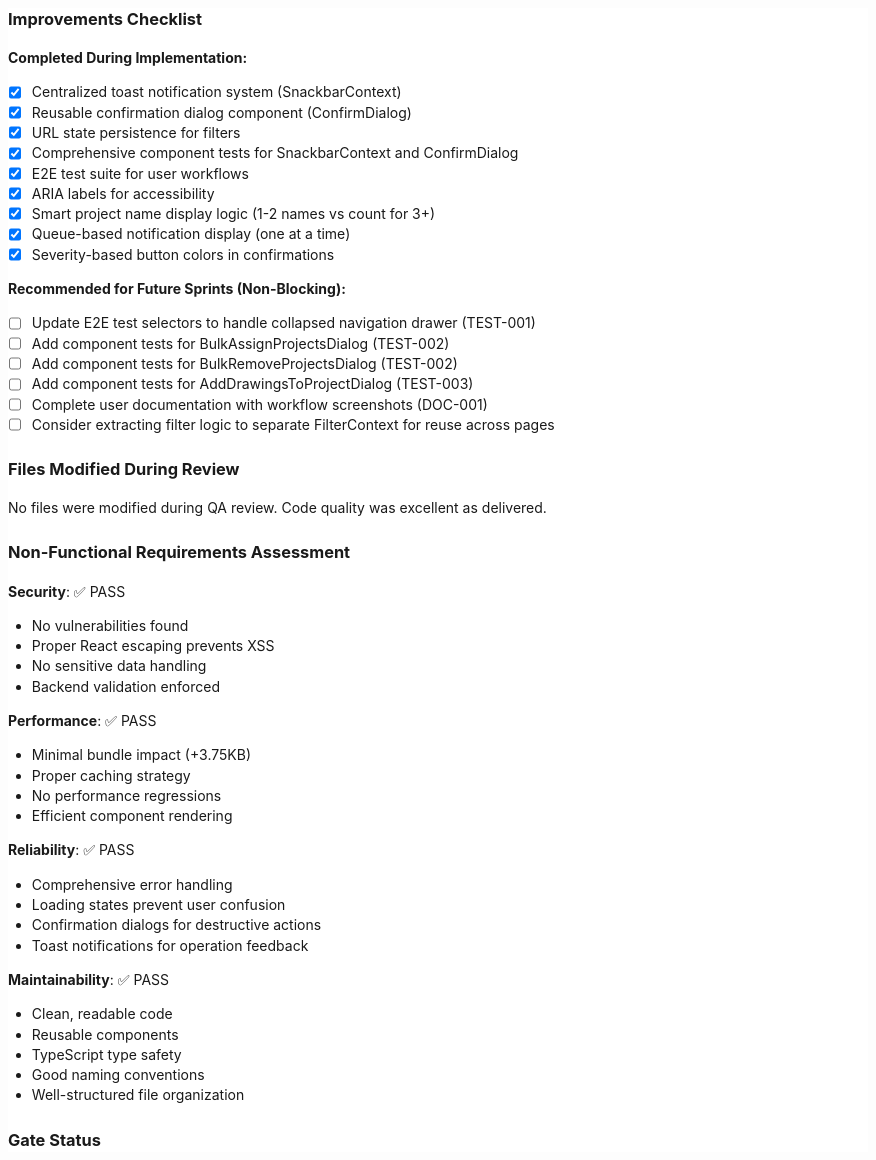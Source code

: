 ### Improvements Checklist

**Completed During Implementation:**
- [x] Centralized toast notification system (SnackbarContext)
- [x] Reusable confirmation dialog component (ConfirmDialog)
- [x] URL state persistence for filters
- [x] Comprehensive component tests for SnackbarContext and ConfirmDialog
- [x] E2E test suite for user workflows
- [x] ARIA labels for accessibility
- [x] Smart project name display logic (1-2 names vs count for 3+)
- [x] Queue-based notification display (one at a time)
- [x] Severity-based button colors in confirmations

**Recommended for Future Sprints (Non-Blocking):**
- [ ] Update E2E test selectors to handle collapsed navigation drawer (TEST-001)
- [ ] Add component tests for BulkAssignProjectsDialog (TEST-002)
- [ ] Add component tests for BulkRemoveProjectsDialog (TEST-002)
- [ ] Add component tests for AddDrawingsToProjectDialog (TEST-003)
- [ ] Complete user documentation with workflow screenshots (DOC-001)
- [ ] Consider extracting filter logic to separate FilterContext for reuse across pages

### Files Modified During Review

No files were modified during QA review. Code quality was excellent as delivered.

### Non-Functional Requirements Assessment

**Security**: ✅ PASS
- No vulnerabilities found
- Proper React escaping prevents XSS
- No sensitive data handling
- Backend validation enforced

**Performance**: ✅ PASS
- Minimal bundle impact (+3.75KB)
- Proper caching strategy
- No performance regressions
- Efficient component rendering

**Reliability**: ✅ PASS
- Comprehensive error handling
- Loading states prevent user confusion
- Confirmation dialogs for destructive actions
- Toast notifications for operation feedback

**Maintainability**: ✅ PASS
- Clean, readable code
- Reusable components
- TypeScript type safety
- Good naming conventions
- Well-structured file organization

### Gate Status
